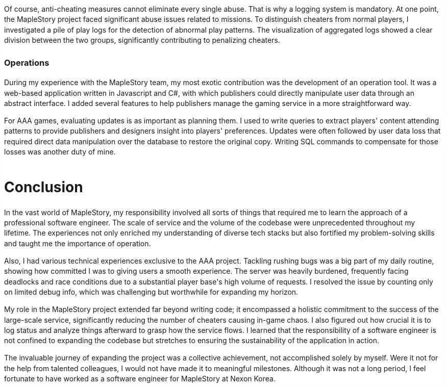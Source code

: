 Of course, anti-cheating measures cannot eliminate every single abuse. That is why a logging system is mandatory. At one point, the MapleStory project faced significant abuse issues related to missions. To distinguish cheaters from normal players, I investigated a pile of play logs for the detection of abnormal play patterns. The visualization of aggregated logs showed a clear division between the two groups, significantly contributing to penalizing cheaters.

### **Operations**

During my experience with the MapleStory team, my most exotic contribution was the development of an operation tool. It was a web-based application written in Javascript and C#, with which publishers could directly manipulate user data through an abstract interface. I added several features to help publishers manage the gaming service in a more straightforward way.

For AAA games, evaluating updates is as important as planning them. I used to write queries to extract players' content attending patterns to provide publishers and designers insight into players' preferences. Updates were often followed by user data loss that required direct data manipulation over the database to restore the original copy. Writing SQL commands to compensate for those losses was another duty of mine. 

# **Conclusion**

In the vast world of MapleStory, my responsibility involved all sorts of things that required me to learn the approach of a professional software engineer. The scale of service and the volume of the codebase were unprecedented throughout my lifetime. The experiences not only enriched my understanding of diverse tech stacks but also fortified my problem-solving skills and taught me the importance of operation.

Also, I had various technical experiences exclusive to the AAA project. Tackling rushing bugs was a big part of my daily routine, showing how committed I was to giving users a smooth experience. The server was heavily burdened, frequently facing deadlocks and race conditions due to a substantial player base's high volume of requests. I resolved the issue by counting only on limited debug info, which was challenging but worthwhile for expanding my horizon.

My role in the MapleStory project extended far beyond writing code; it encompassed a holistic commitment to the success of the large-scale service, significantly reducing the number of cheaters causing in-game chaos. I also figured out how crucial it is to log status and analyze things afterward to grasp how the service flows. I learned that the responsibility of a software engineer is not confined to expanding the codebase but stretches to ensuring the sustainability of the application in action.

The invaluable journey of expanding the project was a collective achievement, not accomplished solely by myself. Were it not for the help from talented colleagues, I would not have made it to meaningful milestones. Although it was not a long period, I feel fortunate to have worked as a software engineer for MapleStory at Nexon Korea. 
